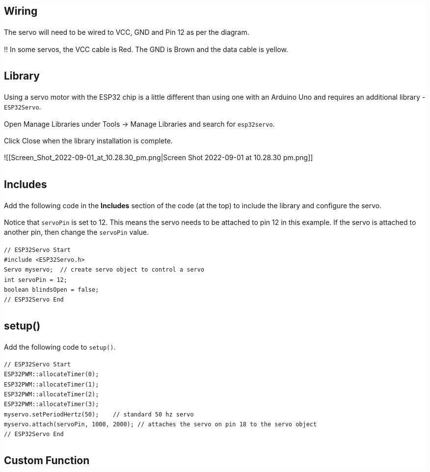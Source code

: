</aside>

## Wiring

The servo will need to be wired to VCC, GND and Pin 12 as per the diagram.

<aside>
‼️ In some servos, the VCC cable is Red. The GND is Brown and the data cable is yellow.

</aside>

## Library

Using a servo motor with the ESP32 chip is a little different than using one with an Arduino Uno and requires an additional library - `ESP32Servo`.

Open Manage Libraries under Tools → Manage Libraries and search for `esp32servo`. 

Click Close when the library installation is complete.

![[Screen_Shot_2022-09-01_at_10.28.30_pm.png|Screen Shot 2022-09-01 at 10.28.30 pm.png]]

## Includes

Add the following code in the **Includes** section of the code (at the top) to include the library and configure the servo.

Notice that `servoPin` is set to 12. This means the servo needs to be attached to pin 12 in this example. If the servo is attached to another pin, then change the `servoPin` value.

```arduino
// ESP32Servo Start
#include <ESP32Servo.h>
Servo myservo;  // create servo object to control a servo
int servoPin = 12;
boolean blindsOpen = false;
// ESP32Servo End
```

## setup()

Add the following code to `setup()`.

```arduino
// ESP32Servo Start
ESP32PWM::allocateTimer(0);
ESP32PWM::allocateTimer(1);
ESP32PWM::allocateTimer(2);
ESP32PWM::allocateTimer(3);
myservo.setPeriodHertz(50);    // standard 50 hz servo
myservo.attach(servoPin, 1000, 2000); // attaches the servo on pin 18 to the servo object
// ESP32Servo End
```

## Custom Function
